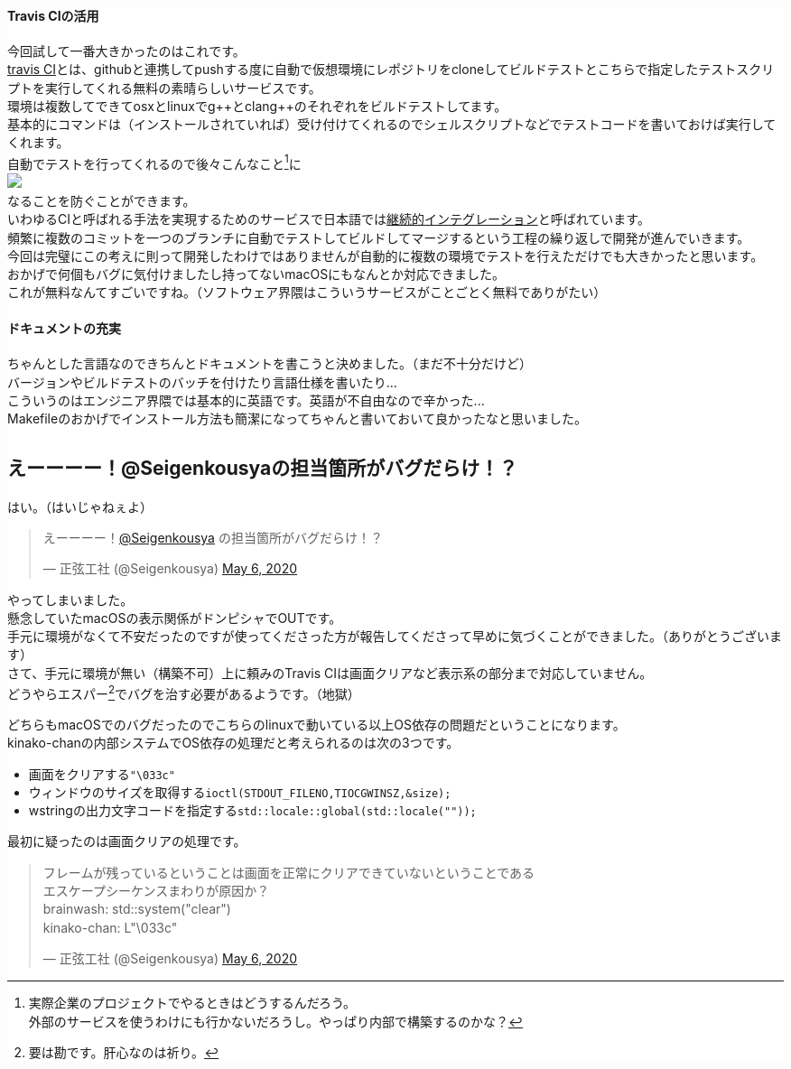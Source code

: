 #### Travis CIの活用
今回試して一番大きかったのはこれです。  
[travis CI](https://travis-ci.org/)とは、githubと連携してpushする度に自動で仮想環境にレポジトリをcloneしてビルドテストとこちらで指定したテストスクリプトを実行してくれる無料の素晴らしいサービスです。  
環境は複数してできてosxとlinuxでg++とclang++のそれぞれをビルドテストしてます。  
基本的にコマンドは（インストールされていれば）受け付けてくれるのでシェルスクリプトなどでテストコードを書いておけば実行してくれます。  
自動でテストを行ってくれるので後々こんなこと[^2]に  
![](https://pbs.twimg.com/media/C7_Y_QVVAAEw0ge?format=jpg&name=4096x4096)  
なることを防ぐことができます。  
いわゆるCIと呼ばれる手法を実現するためのサービスで日本語では[継続的インテグレーション](https://ja.wikipedia.org/wiki/%E7%B6%99%E7%B6%9A%E7%9A%84%E3%82%A4%E3%83%B3%E3%83%86%E3%82%B0%E3%83%AC%E3%83%BC%E3%82%B7%E3%83%A7%E3%83%B3)と呼ばれています。  
頻繁に複数のコミットを一つのブランチに自動でテストしてビルドしてマージするという工程の繰り返しで開発が進んでいきます。  
今回は完璧にこの考えに則って開発したわけではありませんが自動的に複数の環境でテストを行えただけでも大きかったと思います。  
おかげで何個もバグに気付けましたし持ってないmacOSにもなんとか対応できました。  
これが無料なんてすごいですね。（ソフトウェア界隈はこういうサービスがことごとく無料でありがたい）
[^2]:実際企業のプロジェクトでやるときはどうするんだろう。  
外部のサービスを使うわけにも行かないだろうし。やっぱり内部で構築するのかな？  

#### ドキュメントの充実
ちゃんとした言語なのできちんとドキュメントを書こうと決めました。（まだ不十分だけど）  
バージョンやビルドテストのバッチを付けたり言語仕様を書いたり...  
こういうのはエンジニア界隈では基本的に英語です。英語が不自由なので辛かった...  
Makefileのおかげでインストール方法も簡潔になってちゃんと書いておいて良かったなと思いました。  

## えーーーー！@Seigenkousyaの担当箇所がバグだらけ！？
はい。（はいじゃねぇよ）  
<blockquote class="twitter-tweet"><p lang="ja" dir="ltr">えーーーー！<a href="https://twitter.com/Seigenkousya?ref_src=twsrc%5Etfw">@Seigenkousya</a> の担当箇所がバグだらけ！？</p>&mdash; 正弦工社 (@Seigenkousya) <a href="https://twitter.com/Seigenkousya/status/1258066173574307840?ref_src=twsrc%5Etfw">May 6, 2020</a></blockquote> <script async src="https://platform.twitter.com/widgets.js" charset="utf-8"></script>

やってしまいました。  
懸念していたmacOSの表示関係がドンピシャでOUTです。  
手元に環境がなくて不安だったのですが使ってくださった方が報告してくださって早めに気づくことができました。（ありがとうございます）  
さて、手元に環境が無い（構築不可）上に頼みのTravis CIは画面クリアなど表示系の部分まで対応していません。  
どうやらエスパー[^3]でバグを治す必要があるようです。（地獄）  
[^3]:要は勘です。肝心なのは祈り。

どちらもmacOSでのバグだったのでこちらのlinuxで動いている以上OS依存の問題だということになります。  
kinako-chanの内部システムでOS依存の処理だと考えられるのは次の3つです。  
- 画面をクリアする```"\033c"```
- ウィンドウのサイズを取得する```ioctl(STDOUT_FILENO,TIOCGWINSZ,&size);```
- wstringの出力文字コードを指定する```std::locale::global(std::locale(""));```

最初に疑ったのは画面クリアの処理です。  
<blockquote class="twitter-tweet"><p lang="ja" dir="ltr">フレームが残っているということは画面を正常にクリアできていないということである<br>エスケープシーケンスまわりが原因か？<br>brainwash: std::system(&quot;clear&quot;)<br>kinako-chan: L&quot;\033c&quot;</p>&mdash; 正弦工社 (@Seigenkousya) <a href="https://twitter.com/Seigenkousya/status/1258042071874592770?ref_src=twsrc%5Etfw">May 6, 2020</a></blockquote> <script async src="https://platform.twitter.com/widgets.js" charset="utf-8"></script>  
  
